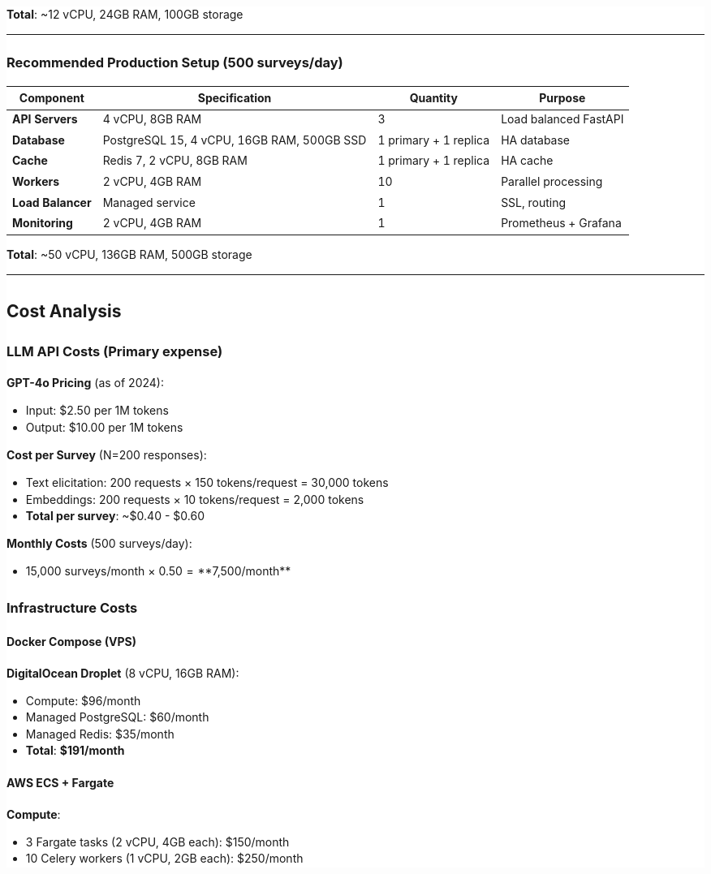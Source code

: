 **Total**: ~12 vCPU, 24GB RAM, 100GB storage

---

### Recommended Production Setup (500 surveys/day)

| Component | Specification | Quantity | Purpose |
|-----------|---------------|----------|---------|
| **API Servers** | 4 vCPU, 8GB RAM | 3 | Load balanced FastAPI |
| **Database** | PostgreSQL 15, 4 vCPU, 16GB RAM, 500GB SSD | 1 primary + 1 replica | HA database |
| **Cache** | Redis 7, 2 vCPU, 8GB RAM | 1 primary + 1 replica | HA cache |
| **Workers** | 2 vCPU, 4GB RAM | 10 | Parallel processing |
| **Load Balancer** | Managed service | 1 | SSL, routing |
| **Monitoring** | 2 vCPU, 4GB RAM | 1 | Prometheus + Grafana |

**Total**: ~50 vCPU, 136GB RAM, 500GB storage

---

## Cost Analysis

### LLM API Costs (Primary expense)

**GPT-4o Pricing** (as of 2024):
- Input: $2.50 per 1M tokens
- Output: $10.00 per 1M tokens

**Cost per Survey** (N=200 responses):
- Text elicitation: 200 requests × 150 tokens/request = 30,000 tokens
- Embeddings: 200 requests × 10 tokens/request = 2,000 tokens
- **Total per survey**: ~$0.40 - $0.60

**Monthly Costs** (500 surveys/day):
- 15,000 surveys/month × $0.50 = **$7,500/month**

### Infrastructure Costs

#### Docker Compose (VPS)

**DigitalOcean Droplet** (8 vCPU, 16GB RAM):
- Compute: $96/month
- Managed PostgreSQL: $60/month
- Managed Redis: $35/month
- **Total**: **$191/month**

#### AWS ECS + Fargate

**Compute**:
- 3 Fargate tasks (2 vCPU, 4GB each): $150/month
- 10 Celery workers (1 vCPU, 2GB each): $250/month
